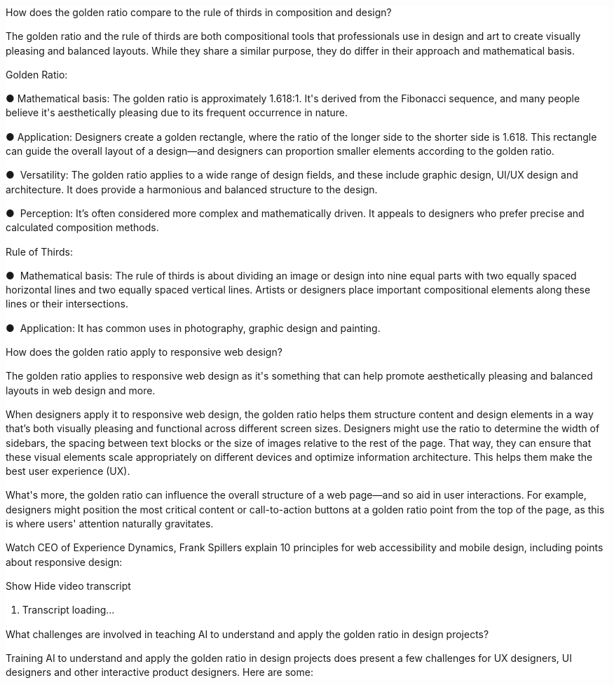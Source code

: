 How does the golden ratio compare to the rule of thirds in composition and design?

The golden ratio and the rule of thirds are both compositional tools that professionals use in design and art to create visually pleasing and balanced layouts. While they share a similar purpose, they do differ in their approach and mathematical basis.

Golden Ratio:

● Mathematical basis: The golden ratio is approximately 1.618:1. It's derived from the Fibonacci sequence, and many people believe it's aesthetically pleasing due to its frequent occurrence in nature.

● Application: Designers create a golden rectangle, where the ratio of the longer side to the shorter side is 1.618. This rectangle can guide the overall layout of a design—and designers can proportion smaller elements according to the golden ratio.

●  Versatility: The golden ratio applies to a wide range of design fields, and these include graphic design, UI/UX design and architecture. It does provide a harmonious and balanced structure to the design.

●  Perception: It’s often considered more complex and mathematically driven. It appeals to designers who prefer precise and calculated composition methods.

Rule of Thirds:

●  Mathematical basis: The rule of thirds is about dividing an image or design into nine equal parts with two equally spaced horizontal lines and two equally spaced vertical lines. Artists or designers place important compositional elements along these lines or their intersections.

●  Application: It has common uses in photography, graphic design and painting.

How does the golden ratio apply to responsive web design?

The golden ratio applies to responsive web design as it's something that can help promote aesthetically pleasing and balanced layouts in web design and more.

When designers apply it to responsive web design, the golden ratio helps them structure content and design elements in a way that’s both visually pleasing and functional across different screen sizes. Designers might use the ratio to determine the width of sidebars, the spacing between text blocks or the size of images relative to the rest of the page. That way, they can ensure that these visual elements scale appropriately on different devices and optimize information architecture. This helps them make the best user experience (UX).

What's more, the golden ratio can influence the overall structure of a web page—and so aid in user interactions. For example, designers might position the most critical content or call-to-action buttons at a golden ratio point from the top of the page, as this is where users' attention naturally gravitates.

Watch CEO of Experience Dynamics, Frank Spillers explain 10 principles for web accessibility and mobile design, including points about responsive design:

Show Hide video transcript

1. Transcript loading…

What challenges are involved in teaching AI to understand and apply the golden ratio in design projects?

Training AI to understand and apply the golden ratio in design projects does present a few challenges for UX designers, UI designers and other interactive product designers. Here are some:
